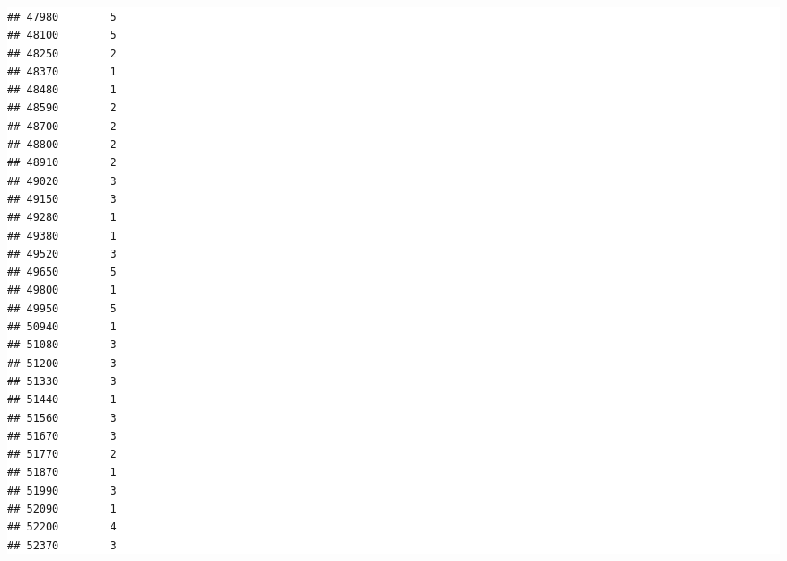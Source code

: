     ## 47980        5
    ## 48100        5
    ## 48250        2
    ## 48370        1
    ## 48480        1
    ## 48590        2
    ## 48700        2
    ## 48800        2
    ## 48910        2
    ## 49020        3
    ## 49150        3
    ## 49280        1
    ## 49380        1
    ## 49520        3
    ## 49650        5
    ## 49800        1
    ## 49950        5
    ## 50940        1
    ## 51080        3
    ## 51200        3
    ## 51330        3
    ## 51440        1
    ## 51560        3
    ## 51670        3
    ## 51770        2
    ## 51870        1
    ## 51990        3
    ## 52090        1
    ## 52200        4
    ## 52370        3